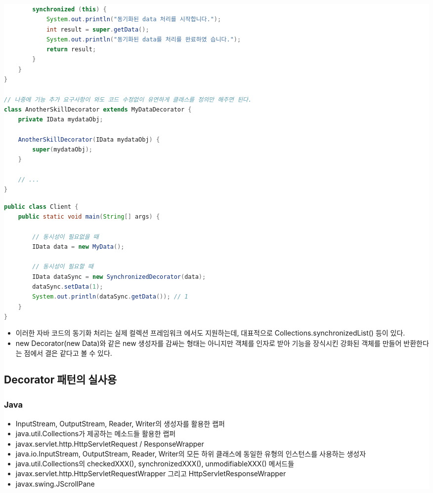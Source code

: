 ```java
        synchronized (this) {
            System.out.println("동기화된 data 처리를 시작합니다.");
            int result = super.getData(); 
            System.out.println("동기화된 data를 처리를 완료하였 습니다.");
            return result;
        }
    }
}

// 나중에 기능 추가 요구사항이 와도 코드 수정없이 유연하게 클래스를 정의만 해주면 된다.
class AnotherSkillDecorator extends MyDataDecorator {
    private IData mydataObj;

    AnotherSkillDecorator(IData mydataObj) {
        super(mydataObj);
    }

    // ...
}
```
```java
public class Client {
    public static void main(String[] args) {
    
    	// 동시성이 필요없을 때
        IData data = new MyData(); 
        
    	// 동시성이 필요할 때
        IData dataSync = new SynchronizedDecorator(data);
        dataSync.setData(1);
        System.out.println(dataSync.getData()); // 1
    }
}
```

- 이러한 자바 코드의 동기화 처리는 실제 컬렉션 프레임워크 에서도 지원하는데, 대표적으로 Collections.synchronizedList() 등이 있다.
- new Decorator(new Data)와 같은 new 생성자를 감싸는 형태는 아니지만 객체를 인자로 받아 기능을 장식시킨 강화된 객체를 만들어 반환한다는 점에서 결은 같다고 볼 수 있다.



## Decorator 패턴의 실사용
### Java
- InputStream, OutputStream, Reader, Writer의 생성자를 활용한 랩퍼
- java.util.Collections가 제공하는 메소드들 활용한 랩퍼
- javax.servlet.http.HttpServletRequest / ResponseWrapper
- java.io.InputStream, OutputStream, Reader, Writer의 모든 하위 클래스에 동일한 유형의 인스턴스를 사용하는 생성자
- java.util.Collections의 checkedXXX(), synchronizedXXX(), unmodifiableXXX() 메서드들
- javax.servlet.http.HttpServletRequestWrapper 그리고 HttpServletResponseWrapper
- javax.swing.JScrollPane
